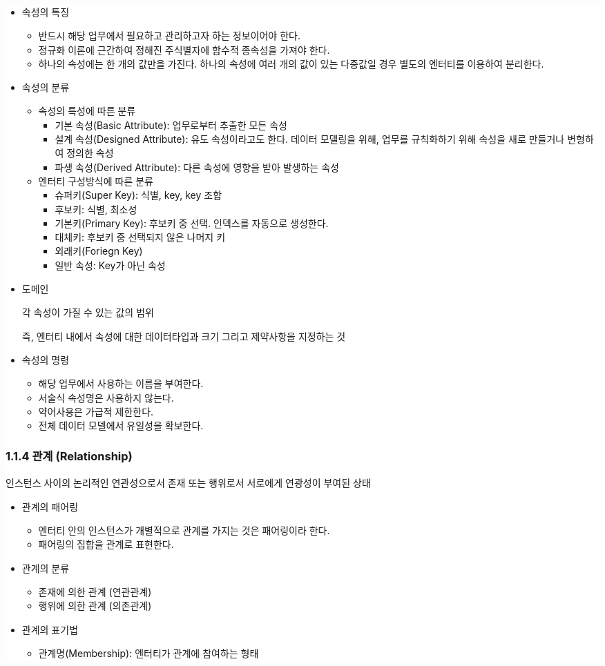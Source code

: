 

- 속성의 특징

  - 반드시 해당 업무에서 필요하고 관리하고자 하는 정보이어야 한다.
  - 정규화 이론에 근간하여 정해진 주식별자에 함수적 종속성을 가져야 한다.
  - 하나의 속성에는 한 개의 값만을 가진다. 하나의 속성에 여러 개의 값이 있는 다중값일 경우 별도의 엔터티를 이용하여 분리한다.




- 속성의 분류
  - 속성의 특성에 따른 분류
    - 기본 속성(Basic Attribute): 업무로부터 추출한 모든 속성
    - 설계 속성(Designed Attribute): 유도 속성이라고도 한다. 데이터 모델링을 위해, 업무를 규칙화하기 위해 속성을 새로 만들거나 변형하여 정의한 속성
    - 파생 속성(Derived Attribute): 다른 속성에 영향을 받아 발생하는 속성
  - 엔터티 구성방식에 따른 분류
    - 슈퍼키(Super Key): 식별, key, key 조합
    - 후보키: 식별, 최소성
    - 기본키(Primary Key): 후보키 중 선택. 인덱스를 자동으로 생성한다.
    - 대체키: 후보키 중 선택되지 않은 나머지 키
    - 외래키(Foriegn Key)
    - 일반 속성: Key가 아닌 속성




- 도메인

  각 속성이 가질 수 있는 값의 범위

  즉, 엔터티 내에서 속성에 대한 데이터타입과 크기 그리고 제약사항을 지정하는 것



- 속성의 명령

  - 해당 업무에서 사용하는 이름을 부여한다.
  - 서술식 속성명은 사용하지 않는다.
  - 약어사용은 가급적 제한한다.
  - 전체 데이터 모델에서 유일성을 확보한다.



### 1.1.4 관계 (Relationship)

인스턴스 사이의 논리적인 연관성으로서 존재 또는 행위로서 서로에게 연광성이 부여된 상태

- 관계의 패어링
  - 엔터티 안의 인스턴스가 개별적으로 관계를 가지는 것은 패어링이라 한다.
  - 패어링의 집합을 관계로 표현한다.




- 관계의 분류

  - 존재에 의한 관계 (연관관계)
  - 행위에 의한 관계 (의존관계)




- 관계의 표기법
  - 관계명(Membership): 엔터티가 관계에 참여하는 형태
